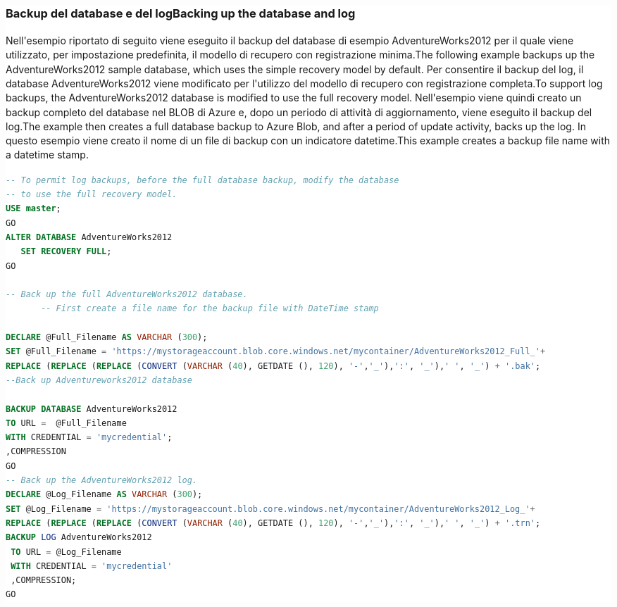 ###  <a name="backing-up-the-database-and-log"></a><a name="databaselog"></a><span data-ttu-id="09d0d-398">Backup del database e del log</span><span class="sxs-lookup"><span data-stu-id="09d0d-398">Backing up the database and log</span></span>  
 <span data-ttu-id="09d0d-399">Nell'esempio riportato di seguito viene eseguito il backup del database di esempio AdventureWorks2012 per il quale viene utilizzato, per impostazione predefinita, il modello di recupero con registrazione minima.</span><span class="sxs-lookup"><span data-stu-id="09d0d-399">The following example backups up the AdventureWorks2012 sample database, which uses the simple recovery model by default.</span></span> <span data-ttu-id="09d0d-400">Per consentire il backup del log, il database AdventureWorks2012 viene modificato per l'utilizzo del modello di recupero con registrazione completa.</span><span class="sxs-lookup"><span data-stu-id="09d0d-400">To support log backups, the AdventureWorks2012 database is modified to use the full recovery model.</span></span> <span data-ttu-id="09d0d-401">Nell'esempio viene quindi creato un backup completo del database nel BLOB di Azure e, dopo un periodo di attività di aggiornamento, viene eseguito il backup del log.</span><span class="sxs-lookup"><span data-stu-id="09d0d-401">The example then creates a full database backup to Azure Blob, and after a period of update activity, backs up the log.</span></span> <span data-ttu-id="09d0d-402">In questo esempio viene creato il nome di un file di backup con un indicatore datetime.</span><span class="sxs-lookup"><span data-stu-id="09d0d-402">This example creates a backup file name with a datetime stamp.</span></span>  
  
   ```sql
   -- To permit log backups, before the full database backup, modify the database   
   -- to use the full recovery model.  
   USE master;  
   GO  
   ALTER DATABASE AdventureWorks2012  
      SET RECOVERY FULL;  
   GO  
  
   -- Back up the full AdventureWorks2012 database.  
          -- First create a file name for the backup file with DateTime stamp  
  
   DECLARE @Full_Filename AS VARCHAR (300);  
   SET @Full_Filename = 'https://mystorageaccount.blob.core.windows.net/mycontainer/AdventureWorks2012_Full_'+   
   REPLACE (REPLACE (REPLACE (CONVERT (VARCHAR (40), GETDATE (), 120), '-','_'),':', '_'),' ', '_') + '.bak';   
   --Back up Adventureworks2012 database  
  
   BACKUP DATABASE AdventureWorks2012  
   TO URL =  @Full_Filename  
   WITH CREDENTIAL = 'mycredential';  
   ,COMPRESSION  
   GO  
   -- Back up the AdventureWorks2012 log.  
   DECLARE @Log_Filename AS VARCHAR (300);  
   SET @Log_Filename = 'https://mystorageaccount.blob.core.windows.net/mycontainer/AdventureWorks2012_Log_'+   
   REPLACE (REPLACE (REPLACE (CONVERT (VARCHAR (40), GETDATE (), 120), '-','_'),':', '_'),' ', '_') + '.trn';  
   BACKUP LOG AdventureWorks2012  
    TO URL = @Log_Filename  
    WITH CREDENTIAL = 'mycredential'  
    ,COMPRESSION;  
   GO  
   ```
  